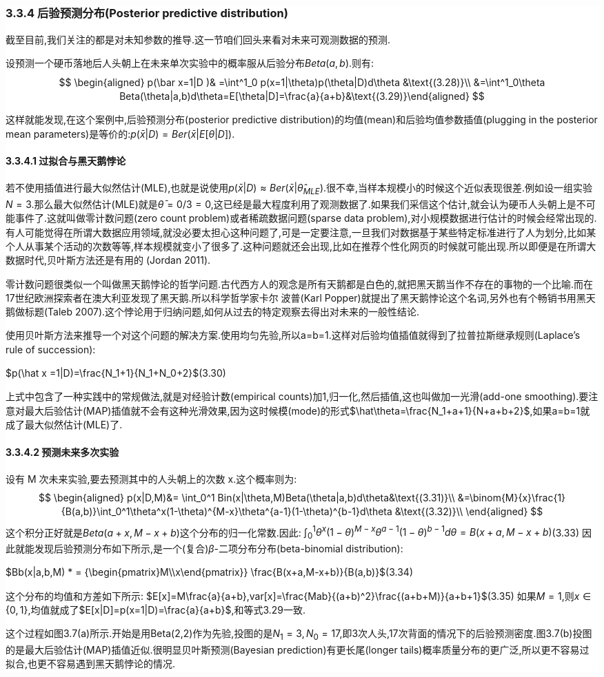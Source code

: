 ### 3.3.4 后验预测分布(Posterior predictive distribution)

截至目前,我们关注的都是对未知参数的推导.这一节咱们回头来看对未来可观测数据的预测.

设预测一个硬币落地后人头朝上在未来单次实验中的概率服从后验分布$Beta(a,b)$.则有:
$$
\begin{aligned}
p(\bar x=1|D )& =\int^1_0 p(x=1|\theta)p(\theta|D)d\theta &\text{(3.28)}\\
&=\int^1_0\theta Beta(\theta|a,b)d\theta=E[\theta|D]=\frac{a}{a+b}&\text{(3.29)}\end{aligned}
$$


这样就能发现,在这个案例中,后验预测分布(posterior predictive distribution)的均值(mean)和后验均值参数插值(plugging in the posterior mean parameters)是等价的:$p(\bar x|D)=Ber(\bar x|E[\theta|D])$.

#### 3.3.4.1 过拟合与黑天鹅悖论

若不使用插值进行最大似然估计(MLE),也就是说使用$p(\bar x|D)\approx  Ber(\bar x|\hat\theta_{MLE})$.很不幸,当样本规模小的时候这个近似表现很差.例如设一组实验$N=3$.那么最大似然估计(MLE)就是$\bar\theta =0/3=0$,这已经是最大程度利用了观测数据了.如果我们采信这个估计,就会认为硬币人头朝上是不可能事件了.这就叫做零计数问题(zero count problem)或者稀疏数据问题(sparse data problem),对小规模数据进行估计的时候会经常出现的.有人可能觉得在所谓大数据应用领域,就没必要太担心这种问题了,可是一定要注意,一旦我们对数据基于某些特定标准进行了人为划分,比如某个人从事某个活动的次数等等,样本规模就变小了很多了.这种问题就还会出现,比如在推荐个性化网页的时候就可能出现.所以即便是在所谓大数据时代,贝叶斯方法还是有用的 (Jordan 2011).

零计数问题很类似一个叫做黑天鹅悖论的哲学问题.古代西方人的观念是所有天鹅都是白色的,就把黑天鹅当作不存在的事物的一个比喻.而在17世纪欧洲探索者在澳大利亚发现了黑天鹅.所以科学哲学家卡尔 波普(Karl Popper)就提出了黑天鹅悖论这个名词,另外也有个畅销书用黑天鹅做标题(Taleb 2007).这个悖论用于归纳问题,如何从过去的特定观察去得出对未来的一般性结论.

使用贝叶斯方法来推导一个对这个问题的解决方案.使用均匀先验,所以a=b=1.这样对后验均值插值就得到了拉普拉斯继承规则(Laplace’s rule of succession):

$p(\hat x =1|D)=\frac{N_1+1}{N_1+N_0+2}$(3.30)

上式中包含了一种实践中的常规做法,就是对经验计数(empirical counts)加1,归一化,然后插值,这也叫做加一光滑(add-one smoothing).要注意对最大后验估计(MAP)插值就不会有这种光滑效果,因为这时候模(mode)的形式$\hat\theta=\frac{N_1+a+1}{N+a+b+2}$,如果a=b=1就成了最大似然估计(MLE)了.


#### 3.3.4.2 预测未来多次实验

设有 M 次未来实验,要去预测其中的人头朝上的次数 x.这个概率则为:
$$
\begin{aligned}
p(x|D,M)&= \int_0^1 Bin(x|\theta,M)Beta(\theta|a,b)d\theta&\text{(3.31)}\\
&=\binom{M}{x}\frac{1}{B(a,b)}\int_0^1\theta^x(1-\theta)^{M-x}\theta^{a-1}(1-\theta)^{b-1}d\theta &\text{(3.32)}\\
\end{aligned}
$$
这个积分正好就是$Beta(a+x, M−x+b)$这个分布的归一化常数.因此:
$\int^1_0\theta^x(1-\theta)^{M-x}\theta^{a-1}(1-\theta)^{b-1}d\theta = B(x+a,M-x+b)$(3.33)
因此就能发现后验预测分布如下所示,是一个(复合)$\beta$-二项分布分布(beta-binomial distribution):

$Bb(x|a,b,M) * = {\begin{pmatrix}M\\x\end{pmatrix}} \frac{B(x+a,M-x+b)}{B(a,b)}$(3.34)

这个分布的均值和方差如下所示:
$E[x]=M\frac{a}{a+b},var[x]=\frac{Mab}{(a+b)^2}\frac{(a+b+M)}{a+b+1}$(3.35)
如果$M=1$,则$x\in \{0,1\}$,均值就成了$E[x|D]=p(x=1|D)=\frac{a}{a+b}$,和等式3.29一致.

这个过程如图3.7(a)所示.开始是用Beta(2,2)作为先验,投图的是$N_1 = 3,N_0 = 17$,即3次人头,17次背面的情况下的后验预测密度.图3.7(b)投图的是最大后验估计(MAP)插值近似.很明显贝叶斯预测(Bayesian prediction)有更长尾(longer tails)概率质量分布的更广泛,所以更不容易过拟合,也更不容易遇到黑天鹅悖论的情况.
